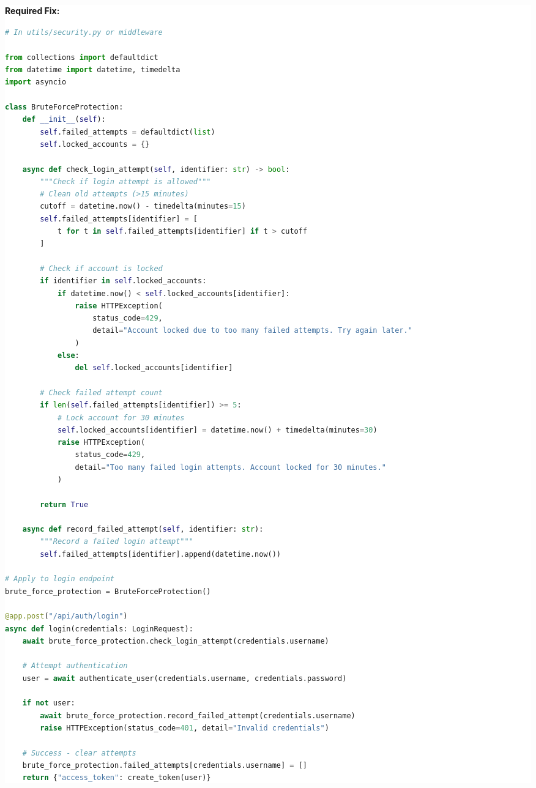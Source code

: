 **Required Fix:**
```python
# In utils/security.py or middleware

from collections import defaultdict
from datetime import datetime, timedelta
import asyncio

class BruteForceProtection:
    def __init__(self):
        self.failed_attempts = defaultdict(list)
        self.locked_accounts = {}
    
    async def check_login_attempt(self, identifier: str) -> bool:
        """Check if login attempt is allowed"""
        # Clean old attempts (>15 minutes)
        cutoff = datetime.now() - timedelta(minutes=15)
        self.failed_attempts[identifier] = [
            t for t in self.failed_attempts[identifier] if t > cutoff
        ]
        
        # Check if account is locked
        if identifier in self.locked_accounts:
            if datetime.now() < self.locked_accounts[identifier]:
                raise HTTPException(
                    status_code=429,
                    detail="Account locked due to too many failed attempts. Try again later."
                )
            else:
                del self.locked_accounts[identifier]
        
        # Check failed attempt count
        if len(self.failed_attempts[identifier]) >= 5:
            # Lock account for 30 minutes
            self.locked_accounts[identifier] = datetime.now() + timedelta(minutes=30)
            raise HTTPException(
                status_code=429,
                detail="Too many failed login attempts. Account locked for 30 minutes."
            )
        
        return True
    
    async def record_failed_attempt(self, identifier: str):
        """Record a failed login attempt"""
        self.failed_attempts[identifier].append(datetime.now())

# Apply to login endpoint
brute_force_protection = BruteForceProtection()

@app.post("/api/auth/login")
async def login(credentials: LoginRequest):
    await brute_force_protection.check_login_attempt(credentials.username)
    
    # Attempt authentication
    user = await authenticate_user(credentials.username, credentials.password)
    
    if not user:
        await brute_force_protection.record_failed_attempt(credentials.username)
        raise HTTPException(status_code=401, detail="Invalid credentials")
    
    # Success - clear attempts
    brute_force_protection.failed_attempts[credentials.username] = []
    return {"access_token": create_token(user)}
```